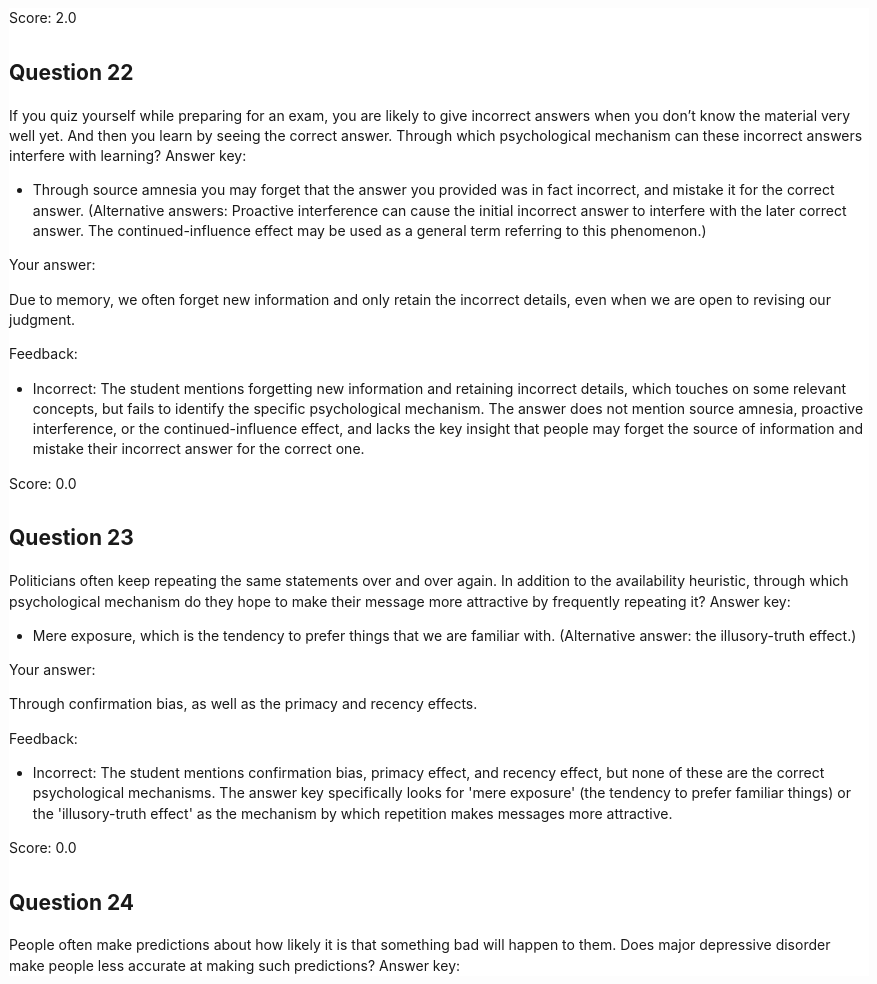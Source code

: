 Score: 2.0

## Question 22
            
If you quiz yourself while preparing for an exam, you are likely to give incorrect answers when you don’t know the material very well yet. And then you learn by seeing the correct answer. Through which psychological mechanism can these incorrect answers interfere with learning?
Answer key:

- Through source amnesia you may forget that the answer you provided was in fact incorrect, and mistake it for the correct answer. (Alternative answers: Proactive interference can cause the initial incorrect answer to interfere with the later correct answer. The continued-influence effect may be used as a general term referring to this phenomenon.)

Your answer:

Due to memory, we often forget new information and only retain the incorrect details, even when we are open to revising our judgment.

Feedback:

- Incorrect: The student mentions forgetting new information and retaining incorrect details, which touches on some relevant concepts, but fails to identify the specific psychological mechanism. The answer does not mention source amnesia, proactive interference, or the continued-influence effect, and lacks the key insight that people may forget the source of information and mistake their incorrect answer for the correct one.

Score: 0.0

## Question 23
            
Politicians often keep repeating the same statements over and over again. In addition to the availability heuristic, through which psychological mechanism do they hope to make their message more attractive by frequently repeating it?
Answer key:

- Mere exposure, which is the tendency to prefer things that we are familiar with. (Alternative answer: the illusory-truth effect.)

Your answer:

Through confirmation bias, as well as the primacy and recency effects.

Feedback:

- Incorrect: The student mentions confirmation bias, primacy effect, and recency effect, but none of these are the correct psychological mechanisms. The answer key specifically looks for 'mere exposure' (the tendency to prefer familiar things) or the 'illusory-truth effect' as the mechanism by which repetition makes messages more attractive.

Score: 0.0

## Question 24
            
People often make predictions about how likely it is that something bad will happen to them. Does major depressive disorder make people less accurate at making such predictions?
Answer key:
